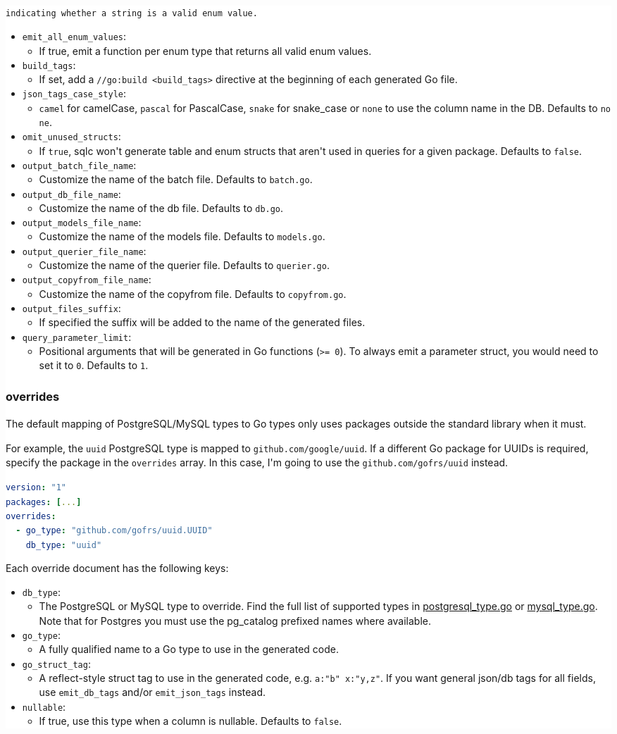     indicating whether a string is a valid enum value.
- `emit_all_enum_values`:
  - If true, emit a function per enum type
    that returns all valid enum values.
- `build_tags`:
  - If set, add a `//go:build <build_tags>` directive at the beginning of each generated Go file.
- `json_tags_case_style`:
  - `camel` for camelCase, `pascal` for PascalCase, `snake` for snake_case or `none` to use the column name in the DB. Defaults to `none`.
- `omit_unused_structs`:
  - If `true`, sqlc won't generate table and enum structs that aren't used in queries for a given package. Defaults to `false`.
- `output_batch_file_name`:
  - Customize the name of the batch file. Defaults to `batch.go`.
- `output_db_file_name`:
  - Customize the name of the db file. Defaults to `db.go`.
- `output_models_file_name`:
  - Customize the name of the models file. Defaults to `models.go`.
- `output_querier_file_name`:
  - Customize the name of the querier file. Defaults to `querier.go`.
- `output_copyfrom_file_name`:
  - Customize the name of the copyfrom file. Defaults to `copyfrom.go`.
- `output_files_suffix`:
  - If specified the suffix will be added to the name of the generated files.
- `query_parameter_limit`:
  - Positional arguments that will be generated in Go functions (`>= 0`). To always emit a parameter struct, you would need to set it to `0`. Defaults to `1`.

### overrides

The default mapping of PostgreSQL/MySQL types to Go types only uses packages outside
the standard library when it must.

For example, the `uuid` PostgreSQL type is mapped to `github.com/google/uuid`.
If a different Go package for UUIDs is required, specify the package in the
`overrides` array. In this case, I'm going to use the `github.com/gofrs/uuid`
instead.

```yaml
version: "1"
packages: [...]
overrides:
  - go_type: "github.com/gofrs/uuid.UUID"
    db_type: "uuid"
```

Each override document has the following keys:

- `db_type`:
  - The PostgreSQL or MySQL type to override. Find the full list of supported types in [postgresql_type.go](https://github.com/sqlc-dev/sqlc/blob/main/internal/codegen/golang/postgresql_type.go#L12) or [mysql_type.go](https://github.com/sqlc-dev/sqlc/blob/main/internal/codegen/golang/mysql_type.go#L12). Note that for Postgres you must use the pg_catalog prefixed names where available.
- `go_type`:
  - A fully qualified name to a Go type to use in the generated code.
- `go_struct_tag`:
  - A reflect-style struct tag to use in the generated code, e.g. `a:"b" x:"y,z"`.
    If you want general json/db tags for all fields, use `emit_db_tags` and/or `emit_json_tags` instead.
- `nullable`:
  - If true, use this type when a column is nullable. Defaults to `false`.
